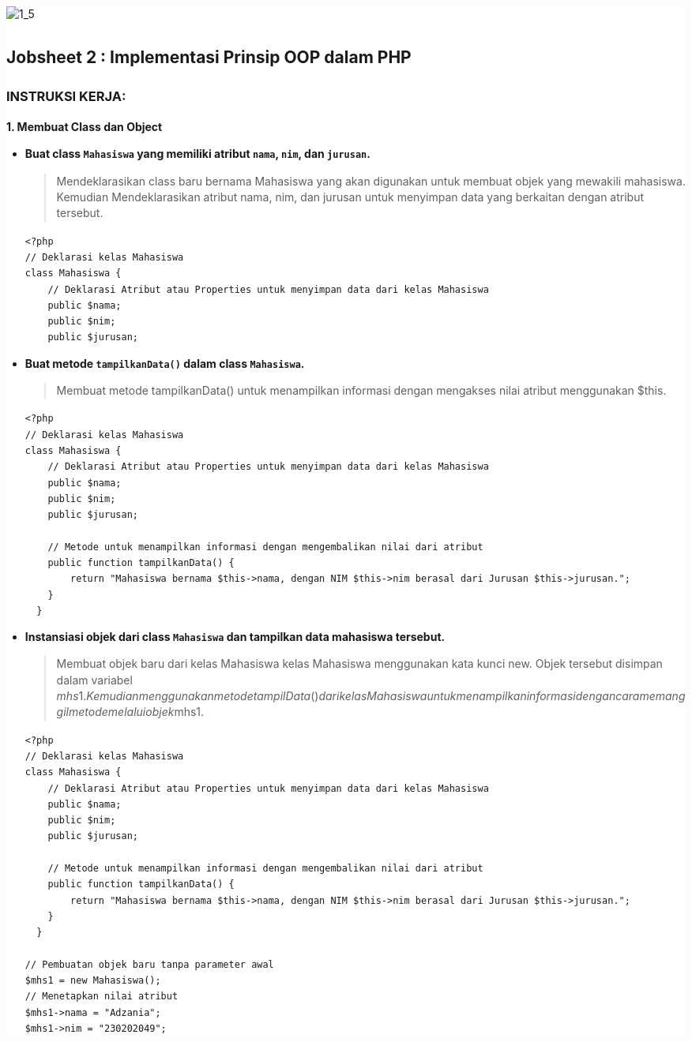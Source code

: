 ![1_5](https://github.com/user-attachments/assets/45610aca-a142-4015-bbc7-4586ecb3eee5)


## Jobsheet 2 : Implementasi Prinsip OOP dalam PHP
### INSTRUKSI KERJA:
**1. Membuat Class dan Object**<br>
- **Buat class `Mahasiswa` yang memiliki atribut `nama`, `nim`, dan `jurusan`.**<br>
  >Mendeklarasikan class baru bernama Mahasiswa yang akan digunakan untuk membuat objek yang mewakili mahasiswa. Kemudian Mendeklarasikan atribut nama, nim, dan jurusan untuk menyimpan data yang berkaitan dengan atribut tersebut.
  ```
  <?php
  // Deklarasi kelas Mahasiswa
  class Mahasiswa {
      // Deklarasi Atribut atau Properties untuk menyimpan data dari kelas Mahasiswa
      public $nama;
      public $nim;
      public $jurusan;
  ```
- **Buat metode `tampilkanData()` dalam class `Mahasiswa`.**<br>
  >Membuat metode tampilkanData() untuk menampilkan informasi dengan mengakses nilai atribut menggunakan $this.
  ```
  <?php
  // Deklarasi kelas Mahasiswa
  class Mahasiswa {
      // Deklarasi Atribut atau Properties untuk menyimpan data dari kelas Mahasiswa
      public $nama;
      public $nim;
      public $jurusan;
  
      // Metode untuk menampilkan informasi dengan mengembalikan nilai dari atribut
      public function tampilkanData() {
          return "Mahasiswa bernama $this->nama, dengan NIM $this->nim berasal dari Jurusan $this->jurusan.";
      }
    }
  ```
- **Instansiasi objek dari class `Mahasiswa` dan tampilkan data mahasiswa tersebut.**<br>
  >Membuat objek baru dari kelas Mahasiswa kelas Mahasiswa menggunakan kata kunci new. Objek tersebut disimpan dalam variabel $mhs1. Kemudian menggunakan metode tampilData() dari kelas Mahasiswa untuk menampilkan informasi dengan cara memanggil metode melalui objek $mhs1.
  ```
  <?php
  // Deklarasi kelas Mahasiswa
  class Mahasiswa {
      // Deklarasi Atribut atau Properties untuk menyimpan data dari kelas Mahasiswa
      public $nama;
      public $nim;
      public $jurusan;
  
      // Metode untuk menampilkan informasi dengan mengembalikan nilai dari atribut
      public function tampilkanData() {
          return "Mahasiswa bernama $this->nama, dengan NIM $this->nim berasal dari Jurusan $this->jurusan.";
      }
    }
  
  // Pembuatan objek baru tanpa parameter awal
  $mhs1 = new Mahasiswa();
  // Menetapkan nilai atribut
  $mhs1->nama = "Adzania";
  $mhs1->nim = "230202049";
  ```
